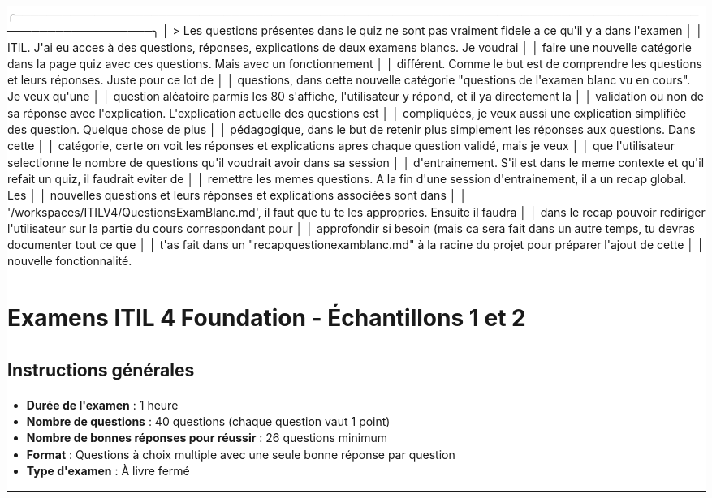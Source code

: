 
╭───────────────────────────────────────────────────────────────────────────────────────────────────────╮
│ > Les questions présentes dans le quiz ne sont pas vraiment fidele a ce qu'il y a dans l'examen       │
│   ITIL. J'ai eu acces à des questions, réponses, explications de deux examens blancs. Je voudrai      │
│   faire une nouvelle catégorie dans la page quiz avec ces questions. Mais avec un fonctionnement      │
│   différent. Comme le but est de comprendre les questions et leurs réponses. Juste pour ce lot de     │
│   questions, dans cette nouvelle catégorie "questions de l'examen blanc vu en cours". Je veux qu'une  │
│   question aléatoire parmis les 80 s'affiche, l'utilisateur y répond, et il ya directement la         │
│   validation ou non de sa réponse avec l'explication. L'explication actuelle des questions est        │
│   compliquées, je veux aussi une explication simplifiée des question. Quelque chose de plus           │
│   pédagogique, dans le but de retenir plus simplement les réponses aux questions. Dans cette          │
│   catégorie, certe on voit les réponses et explications apres chaque question validé, mais je veux    │
│   que l'utilisateur selectionne le nombre de questions qu'il voudrait avoir dans sa session           │
│   d'entrainement. S'il est dans le meme contexte et qu'il refait un quiz, il faudrait eviter de       │
│   remettre les memes questions. A la fin d'une session d'entrainement, il a un recap global. Les      │
│   nouvelles questions et leurs réponses et explications associées sont dans                           │
│   '/workspaces/ITILV4/QuestionsExamBlanc.md', il faut que tu te les appropries. Ensuite il faudra     │
│   dans le recap pouvoir rediriger l'utilisateur sur la partie du cours correspondant pour             │
│   approfondir si besoin (mais ca sera fait dans un autre temps, tu devras documenter tout ce que      │
│   t'as fait dans un "recapquestionexamblanc.md" à la racine du projet pour préparer l'ajout de cette  │
│   nouvelle fonctionnalité.    


# Examens ITIL 4 Foundation - Échantillons 1 et 2

## Instructions générales

- **Durée de l'examen** : 1 heure
- **Nombre de questions** : 40 questions (chaque question vaut 1 point)
- **Nombre de bonnes réponses pour réussir** : 26 questions minimum
- **Format** : Questions à choix multiple avec une seule bonne réponse par question
- **Type d'examen** : À livre fermé

---